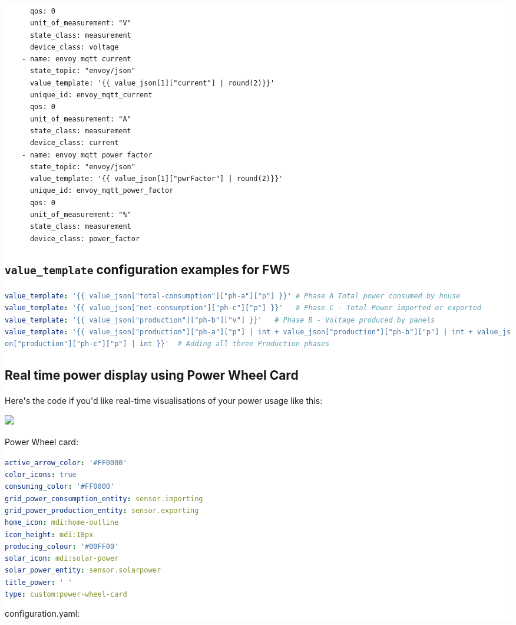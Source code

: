```
      qos: 0
      unit_of_measurement: "V"
      state_class: measurement
      device_class: voltage
    - name: envoy mqtt current
      state_topic: "envoy/json"
      value_template: '{{ value_json[1]["current"] | round(2)}}'
      unique_id: envoy_mqtt_current
      qos: 0
      unit_of_measurement: "A"
      state_class: measurement
      device_class: current
    - name: envoy mqtt power factor
      state_topic: "envoy/json"
      value_template: '{{ value_json[1]["pwrFactor"] | round(2)}}'
      unique_id: envoy_mqtt_power_factor
      qos: 0
      unit_of_measurement: "%"
      state_class: measurement
      device_class: power_factor
```

## `value_template` configuration examples for FW5
```yaml
value_template: '{{ value_json["total-consumption"]["ph-a"]["p"] }}' # Phase A Total power consumed by house
value_template: '{{ value_json["net-consumption"]["ph-c"]["p"] }}'   # Phase C - Total Power imported or exported
value_template: '{{ value_json["production"]["ph-b"]["v"] }}'   # Phase B - Voltage produced by panels
value_template: '{{ value_json["production"]["ph-a"]["p"] | int + value_json["production"]["ph-b"]["p"] | int + value_json["production"]["ph-c"]["p"] | int }}'  # Adding all three Production phases

```

## Real time power display using Power Wheel Card

Here's the code if you'd like real-time visualisations of your power usage like this:

<img src="https://www.theshackbythebeach.com/Power-wheel-card.jpeg">

Power Wheel card:

```yaml
active_arrow_color: '#FF0000'
color_icons: true
consuming_color: '#FF0000'
grid_power_consumption_entity: sensor.importing
grid_power_production_entity: sensor.exporting
home_icon: mdi:home-outline
icon_height: mdi:18px
producing_colour: '#00FF00'
solar_icon: mdi:solar-power
solar_power_entity: sensor.solarpower
title_power: ' '
type: custom:power-wheel-card
```
configuration.yaml:


[aarch64-shield]: https://img.shields.io/badge/aarch64-yes-green.svg
[amd64-shield]: https://img.shields.io/badge/amd64-yes-green.svg
[armhf-shield]: https://img.shields.io/badge/armhf-yes-green.svg
[armv7-shield]: https://img.shields.io/badge/armv7-yes-green.svg
[i386-shield]: https://img.shields.io/badge/i386-yes-green.svg